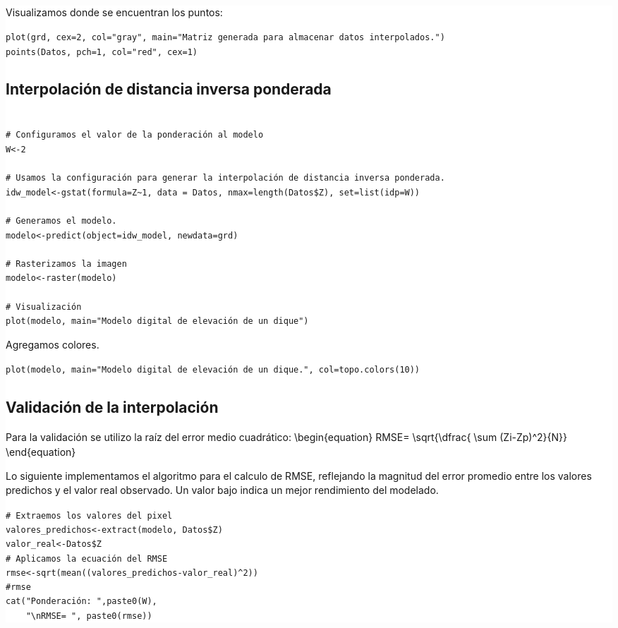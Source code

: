 Visualizamos donde se encuentran los puntos:
```{r}
plot(grd, cex=2, col="gray", main="Matriz generada para almacenar datos interpolados.")
points(Datos, pch=1, col="red", cex=1)
```

## Interpolación de distancia inversa ponderada
```{r}

# Configuramos el valor de la ponderación al modelo
W<-2

# Usamos la configuración para generar la interpolación de distancia inversa ponderada.
idw_model<-gstat(formula=Z~1, data = Datos, nmax=length(Datos$Z), set=list(idp=W))

# Generamos el modelo.
modelo<-predict(object=idw_model, newdata=grd)

# Rasterizamos la imagen
modelo<-raster(modelo)

# Visualización
plot(modelo, main="Modelo digital de elevación de un dique")
```

Agregamos colores.

```{r}
plot(modelo, main="Modelo digital de elevación de un dique.", col=topo.colors(10))
```



## Validación de la interpolación

Para la validación se utilizo la raíz del error medio cuadrático:
\begin{equation}
RMSE= \sqrt{\dfrac{ \sum (Zi-Zp)^2}{N}}
\end{equation}

Lo siguiente implementamos el algoritmo para el calculo de RMSE, reflejando la magnitud del error promedio entre los valores predichos y el valor real observado. Un valor bajo indica un mejor rendimiento del modelado.

```{r}
# Extraemos los valores del pixel
valores_predichos<-extract(modelo, Datos$Z)
valor_real<-Datos$Z
# Aplicamos la ecuación del RMSE
rmse<-sqrt(mean((valores_predichos-valor_real)^2))
#rmse
cat("Ponderación: ",paste0(W),
    "\nRMSE= ", paste0(rmse))
```

